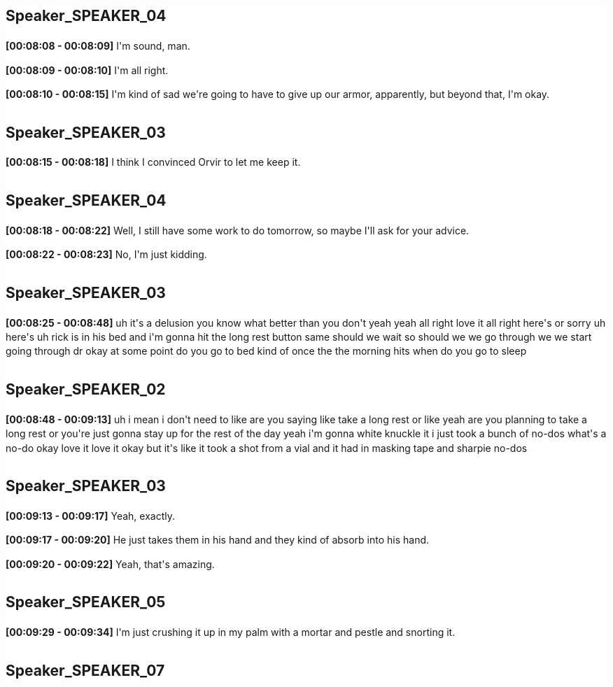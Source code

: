 
## Speaker_SPEAKER_04

**[00:08:08 - 00:08:09]** I'm sound, man.

**[00:08:09 - 00:08:10]** I'm all right.

**[00:08:10 - 00:08:15]** I'm kind of sad we're going to have to give up our armor, apparently, but beyond that, I'm okay.


## Speaker_SPEAKER_03

**[00:08:15 - 00:08:18]** I think I convinced Orvir to let me keep it.


## Speaker_SPEAKER_04

**[00:08:18 - 00:08:22]** Well, I still have some work to do tomorrow, so maybe I'll ask for your advice.

**[00:08:22 - 00:08:23]** No, I'm just kidding.


## Speaker_SPEAKER_03

**[00:08:25 - 00:08:48]** uh it's a delusion you know what better than you don't yeah yeah all right love it all right here's or sorry uh here's uh rick is in his bed and i'm gonna hit the long rest button same should we wait so should we we go through we we start going through dr okay at some point do you go to bed kind of once the the morning hits when do you go to sleep


## Speaker_SPEAKER_02

**[00:08:48 - 00:09:13]** uh i mean i don't need to like are you saying like take a long rest or like yeah are you planning to take a long rest or you're just gonna stay up for the rest of the day yeah i'm gonna white knuckle it i just took a bunch of no-dos what's a no-do okay love it love it okay but it's like it took a shot from a vial and it had in masking tape and sharpie no-dos


## Speaker_SPEAKER_03

**[00:09:13 - 00:09:17]** Yeah, exactly.

**[00:09:17 - 00:09:20]** He just takes them in his hand and they kind of absorb into his hand.

**[00:09:20 - 00:09:22]** Yeah, that's amazing.


## Speaker_SPEAKER_05

**[00:09:29 - 00:09:34]** I'm just crushing it up in my palm with a mortar and pestle and snorting it.


## Speaker_SPEAKER_07

